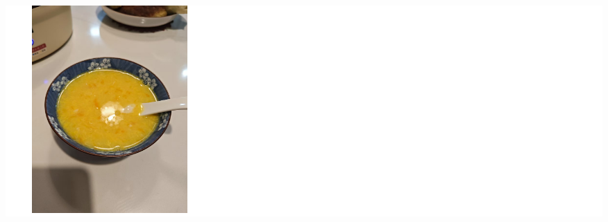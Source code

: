 <img src="/images/杂记/2025年/5月/image-79.jpg" alt="" width = "300" height = "300" style="border-radius: 10px;">
<figcaption></figcaption>
</figure>
